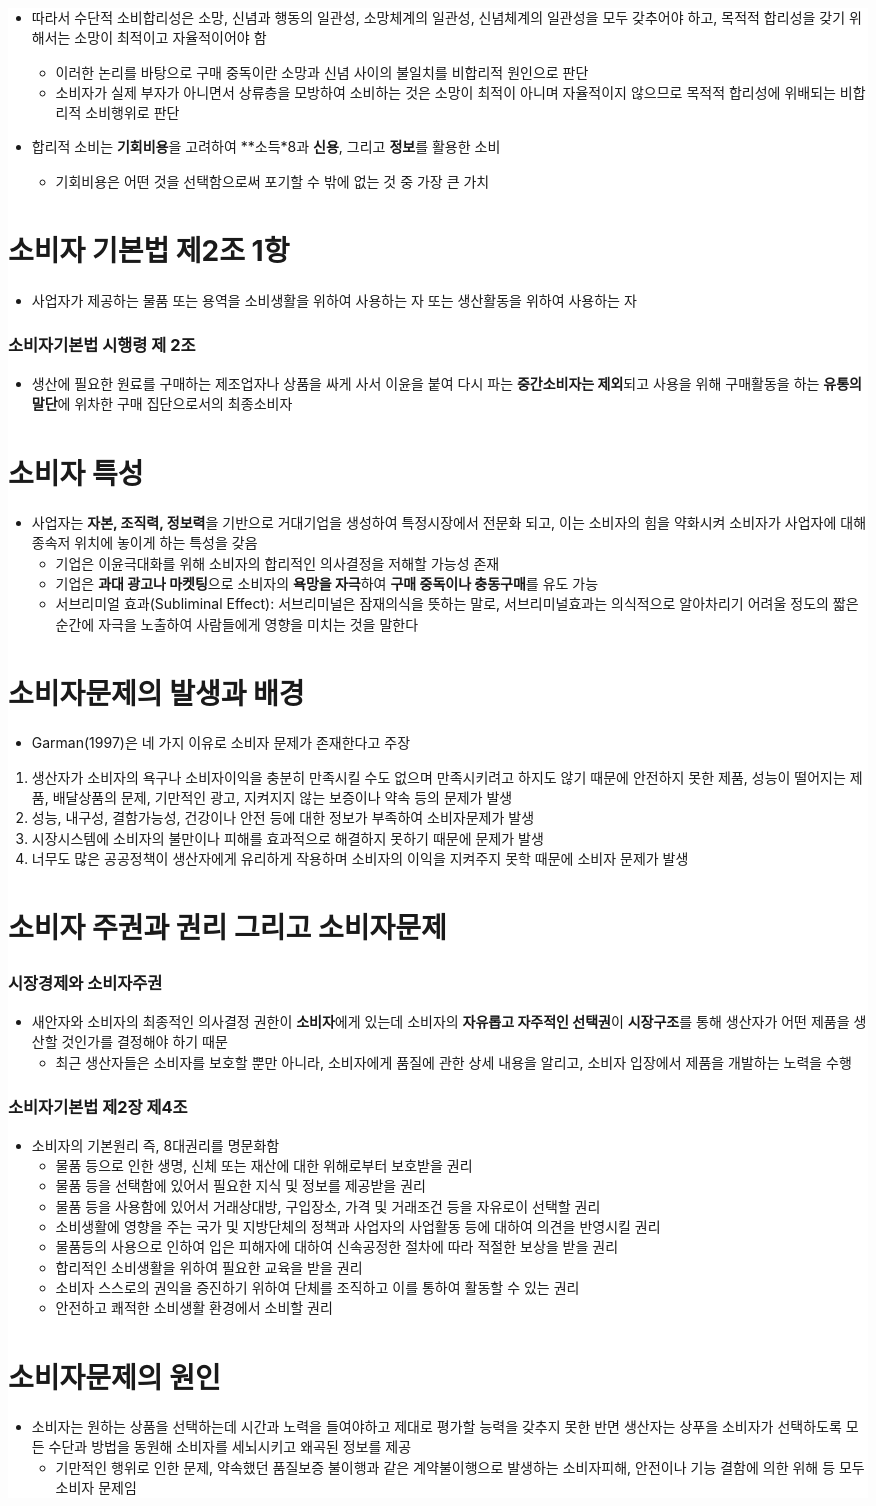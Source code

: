 - 따라서 수단적 소비합리성은 소망, 신념과 행동의 일관성, 소망체계의 일관성, 신념체계의 일관성을 모두 갖추어야 하고, 목적적 합리성을 갖기 위해서는 소망이 최적이고 자율적이어야 함
    - 이러한 논리를 바탕으로 구매 중독이란 소망과 신념 사이의 불일치를 비합리적 원인으로 판단
    - 소비자가 실제 부자가 아니면서 상류층을 모방하여 소비하는 것은 소망이 최적이 아니며 자율적이지 않으므로 목적적 합리성에 위배되는 비합리적 소비행위로 판단

- 합리적 소비는 **기회비용**을 고려하여 **소득*8과 **신용**, 그리고 **정보**를 활용한 소비
    - 기회비용은 어떤 것을 선택함으로써 포기할 수 밖에 없는 것 중 가장 큰 가치

# 소비자 기본법 제2조 1항
- 사업자가 제공하는 물품 또는 용역을 소비생활을 위하여 사용하는 자 또는 생산활동을 위하여 사용하는 자
### 소비자기본법 시행령 제 2조
- 생산에 필요한 원료를 구매하는 제조업자나 상품을 싸게 사서 이윤을 붙여 다시 파는 **중간소비자는 제외**되고 사용을 위해 구매활동을 하는 **유통의 말단**에 위차한 구매 집단으로서의 최종소비자

# 소비자 특성
- 사업자는 **자본, 조직력, 정보력**을 기반으로 거대기업을 생성하여 특정시장에서 전문화 되고, 이는 소비자의 힘을 약화시켜 소비자가 사업자에 대해 종속저 위치에 놓이게 하는 특성을 갖음
    - 기업은 이윤극대화를 위해 소비자의 합리적인 의사결정을 저해할 가능성 존재
    - 기업은 **과대 광고나 마켓팅**으로 소비자의 **욕망을 자극**하여 **구매 중독이나 충동구매**를 유도 가능
    - 서브리미얼 효과(Subliminal Effect): 서브리미널은 잠재의식을 뜻하는 말로, 서브리미널효과는 의식적으로 알아차리기 어려울 정도의 짧은 순간에 자극을 노출하여 사람들에게 영향을 미치는 것을 말한다

# 소비자문제의 발생과 배경
- Garman(1997)은 네 가지 이유로 소비자 문제가 존재한다고 주장
1. 생산자가 소비자의 욕구나 소비자이익을 충분히 만족시킬 수도 없으며 만족시키려고 하지도 않기 때문에 안전하지 못한 제품, 성능이 떨어지는 제품, 배달상품의 문제, 기만적인 광고, 지켜지지 않는 보증이나 약속 등의 문제가 발생
2. 성능, 내구성, 결함가능성, 건강이나 안전 등에 대한 정보가 부족하여 소비자문제가 발생
3. 시장시스템에 소비자의 불만이나 피해를 효과적으로 해결하지 못하기 때문에 문제가 발생
4. 너무도 많은 공공정책이 생산자에게 유리하게 작용하며 소비자의 이익을 지켜주지 못학 때문에 소비자 문제가 발생

# 소비자 주권과 권리 그리고 소비자문제
### 시장경제와 소비자주권
- 새안자와 소비자의 최종적인 의사결정 권한이 **소비자**에게 있는데 소비자의 **자유롭고 자주적인 선택권**이 **시장구조**를 통해 생산자가 어떤 제품을 생산할 것인가를 결정해야 하기 때문
    - 최근 생산자들은 소비자를 보호할 뿐만 아니라, 소비자에게 품질에 관한 상세 내용을 알리고, 소비자 입장에서 제품을 개발하는 노력을 수행

### 소비자기본법 제2장 제4조
- 소비자의 기본원리 즉, 8대권리를 명문화함
    - 물품 등으로 인한 생명, 신체 또는 재산에 대한 위해로부터 보호받을 권리
    - 물품 등을 선택함에 있어서 필요한 지식 및 정보를 제공받을 권리
    - 물품 등을 사용함에 있어서 거래상대방, 구입장소, 가격 및 거래조건 등을 자유로이 선택할 권리
    - 소비생활에 영향을 주는 국가 및 지방단체의 정책과 사업자의 사업활동 등에 대하여 의견을 반영시킬 권리
    - 물품등의 사용으로 인하여 입은 피해자에 대하여 신속공정한 절차에 따라 적절한 보상을 받을 권리
    - 합리적인 소비생활을 위하여 필요한 교육을 받을 권리
    - 소비자 스스로의 권익을 증진하기 위하여 단체를 조직하고 이를 통하여 활동할 수 있는 권리
    - 안전하고 쾌적한 소비생활 환경에서 소비할 권리
# 소비자문제의 원인
- 소비자는 원하는 상품을 선택하는데 시간과 노력을 들여야하고 제대로 평가할 능력을 갖추지 못한 반면 생산자는 상푸을 소비자가 선택하도록 모든 수단과 방법을 동원해 소비자를 세뇌시키고 왜곡된 정보를 제공
    - 기만적인 행위로 인한 문제, 약속했던 품질보증 불이행과 같은 계약불이행으로 발생하는 소비자피해, 안전이나 기능 결함에 의한 위해 등 모두 소비자 문제임
